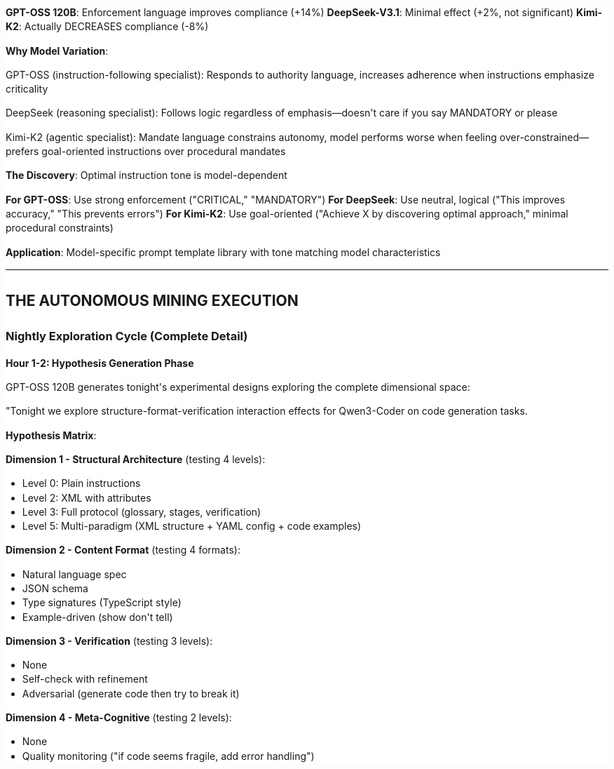 **GPT-OSS 120B**: Enforcement language improves compliance (+14%)
**DeepSeek-V3.1**: Minimal effect (+2%, not significant)
**Kimi-K2**: Actually DECREASES compliance (-8%)

**Why Model Variation**:

GPT-OSS (instruction-following specialist): Responds to authority language, increases adherence when instructions emphasize criticality

DeepSeek (reasoning specialist): Follows logic regardless of emphasis—doesn't care if you say MANDATORY or please

Kimi-K2 (agentic specialist): Mandate language constrains autonomy, model performs worse when feeling over-constrained—prefers goal-oriented instructions over procedural mandates

**The Discovery**: Optimal instruction tone is model-dependent

**For GPT-OSS**: Use strong enforcement ("CRITICAL," "MANDATORY")
**For DeepSeek**: Use neutral, logical ("This improves accuracy," "This prevents errors")
**For Kimi-K2**: Use goal-oriented ("Achieve X by discovering optimal approach," minimal procedural constraints)

**Application**: Model-specific prompt template library with tone matching model characteristics

---

## THE AUTONOMOUS MINING EXECUTION

### Nightly Exploration Cycle (Complete Detail)

**Hour 1-2: Hypothesis Generation Phase**

GPT-OSS 120B generates tonight's experimental designs exploring the complete dimensional space:

"Tonight we explore structure-format-verification interaction effects for Qwen3-Coder on code generation tasks.

**Hypothesis Matrix**:

**Dimension 1 - Structural Architecture** (testing 4 levels):
- Level 0: Plain instructions
- Level 2: XML with attributes  
- Level 3: Full protocol (glossary, stages, verification)
- Level 5: Multi-paradigm (XML structure + YAML config + code examples)

**Dimension 2 - Content Format** (testing 4 formats):
- Natural language spec
- JSON schema
- Type signatures (TypeScript style)
- Example-driven (show don't tell)

**Dimension 3 - Verification** (testing 3 levels):
- None
- Self-check with refinement
- Adversarial (generate code then try to break it)

**Dimension 4 - Meta-Cognitive** (testing 2 levels):
- None
- Quality monitoring ("if code seems fragile, add error handling")
